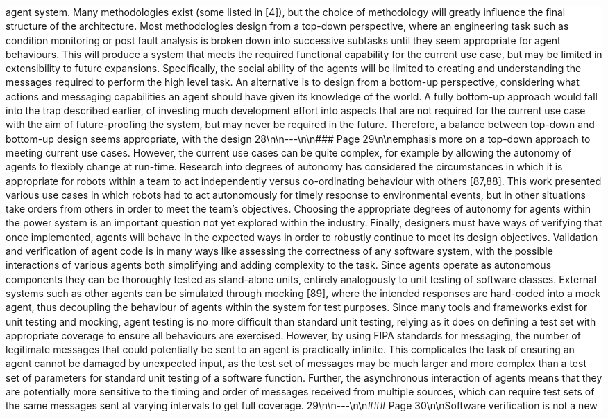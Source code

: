 agent system. Many methodologies exist (some listed in [4]), but the choice of methodology will greatly inﬂuence the ﬁnal structure of the architecture. Most methodologies design from a top-down perspective, where an engineering task such as condition monitoring or post fault analysis is broken down into successive subtasks until they seem appropriate for agent behaviours. This will produce a system that meets the required functional capability for the current use case, but may be limited in extensibility to future expansions. Speciﬁcally, the social ability of the agents will be limited to creating and understanding the messages required to perform the high level task. An alternative is to design from a bottom-up perspective, considering what actions and messaging capabilities an agent should have given its knowledge of the world. A fully bottom-up approach would fall into the trap described earlier, of investing much development eﬀort into aspects that are not required for the current use case with the aim of future-prooﬁng the system, but may never be required in the future. Therefore, a balance between top-down and bottom-up design seems appropriate, with the design 28\n\n---\n\n### Page 29\n\nemphasis more on a top-down approach to meeting current use cases. However, the current use cases can be quite complex, for example by allowing the autonomy of agents to ﬂexibly change at run-time. Research into degrees of autonomy has considered the circumstances in which it is appropriate for robots within a team to act independently versus co-ordinating behaviour with others [87,88]. This work presented various use cases in which robots had to act autonomously for timely response to environmental events, but in other situations take orders from others in order to meet the team’s objectives. Choosing the appropriate degrees of autonomy for agents within the power system is an important question not yet explored within the industry. Finally, designers must have ways of verifying that once implemented, agents will behave in the expected ways in order to robustly continue to meet its design objectives. Validation and veriﬁcation of agent code is in many ways like assessing the correctness of any software system, with the possible interactions of various agents both simplifying and adding complexity to the task. Since agents operate as autonomous components they can be thoroughly tested as stand-alone units, entirely analogously to unit testing of software classes. External systems such as other agents can be simulated through mocking [89], where the intended responses are hard-coded into a mock agent, thus decoupling the behaviour of agents within the system for test purposes. Since many tools and frameworks exist for unit testing and mocking, agent testing is no more diﬃcult than standard unit testing, relying as it does on deﬁning a test set with appropriate coverage to ensure all behaviours are exercised. However, by using FIPA standards for messaging, the number of legitimate messages that could potentially be sent to an agent is practically inﬁnite. This complicates the task of ensuring an agent cannot be damaged by unexpected input, as the test set of messages may be much larger and more complex than a test set of parameters for standard unit testing of a software function. Further, the asynchronous interaction of agents means that they are potentially more sensitive to the timing and order of messages received from multiple sources, which can require test sets of the same messages sent at varying intervals to get full coverage. 29\n\n---\n\n### Page 30\n\nSoftware veriﬁcation is not a new